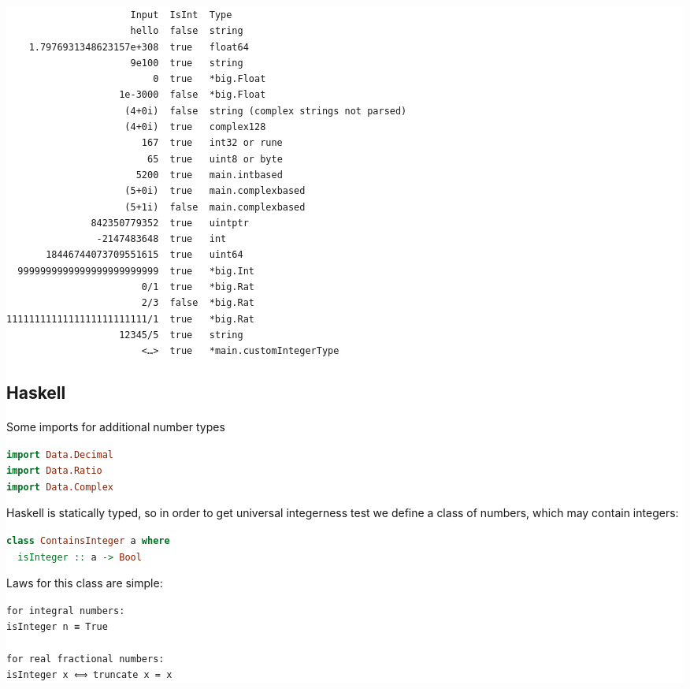 ```txt
                      Input  IsInt  Type
                      hello  false  string
    1.7976931348623157e+308  true   float64
                      9e100  true   string
                          0  true   *big.Float
                    1e-3000  false  *big.Float
                     (4+0i)  false  string (complex strings not parsed)
                     (4+0i)  true   complex128
                        167  true   int32 or rune
                         65  true   uint8 or byte
                       5200  true   main.intbased
                     (5+0i)  true   main.complexbased
                     (5+1i)  false  main.complexbased
               842350779352  true   uintptr
                -2147483648  true   int
       18446744073709551615  true   uint64
  9999999999999999999999999  true   *big.Int
                        0/1  true   *big.Rat
                        2/3  false  *big.Rat
1111111111111111111111111/1  true   *big.Rat
                    12345/5  true   string
                        <…>  true   *main.customIntegerType

```



## Haskell


Some imports for additional number types

```haskell
import Data.Decimal
import Data.Ratio
import Data.Complex
```


Haskell is statically typed, so in order to get universal integerness test we define a class of numbers, which may contain integers:

```haskell
class ContainsInteger a where
  isInteger :: a -> Bool
```


Laws for this class are simple:


```txt
for integral numbers:
isInteger n ≡ True

for real fractional numbers:
isInteger x ⟺ truncate x = x

```

